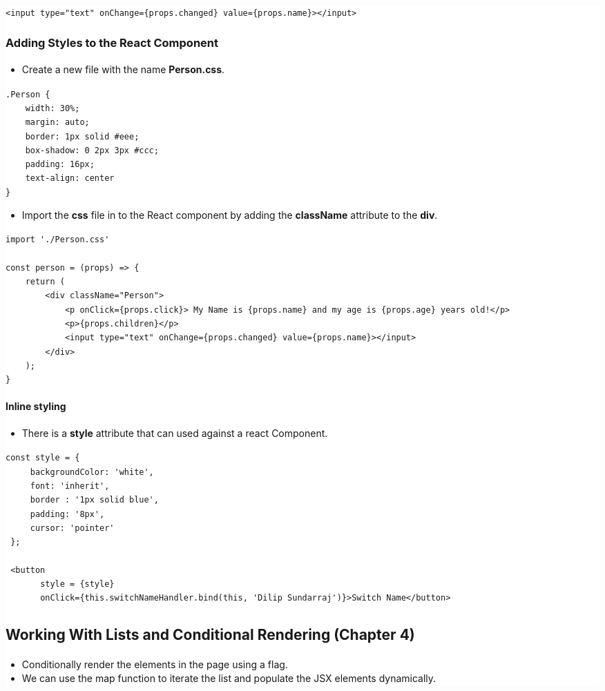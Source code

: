 ```
<input type="text" onChange={props.changed} value={props.name}></input>
```

### Adding Styles to the React Component

- Create a new file with the name **Person.css**.

```
.Person {
    width: 30%;
    margin: auto;
    border: 1px solid #eee;
    box-shadow: 0 2px 3px #ccc;
    padding: 16px;
    text-align: center
}
```

- Import the **css** file in to the React component by adding the **className** attribute to the **div**.

```
import './Person.css'

const person = (props) => {
    return (
        <div className="Person">
            <p onClick={props.click}> My Name is {props.name} and my age is {props.age} years old!</p>
            <p>{props.children}</p>
            <input type="text" onChange={props.changed} value={props.name}></input>
        </div>
    );
}
```

#### Inline styling

- There is a **style** attribute that can used against a react Component.
```
const style = {
     backgroundColor: 'white',
     font: 'inherit',
     border : '1px solid blue',
     padding: '8px',
     cursor: 'pointer'
 };

 <button
       style = {style}
       onClick={this.switchNameHandler.bind(this, 'Dilip Sundarraj')}>Switch Name</button>
```

## Working With Lists and Conditional Rendering (Chapter 4)
- Conditionally render the elements in the page using a flag.
- We can use the map function to iterate the list and populate the JSX elements dynamically.
